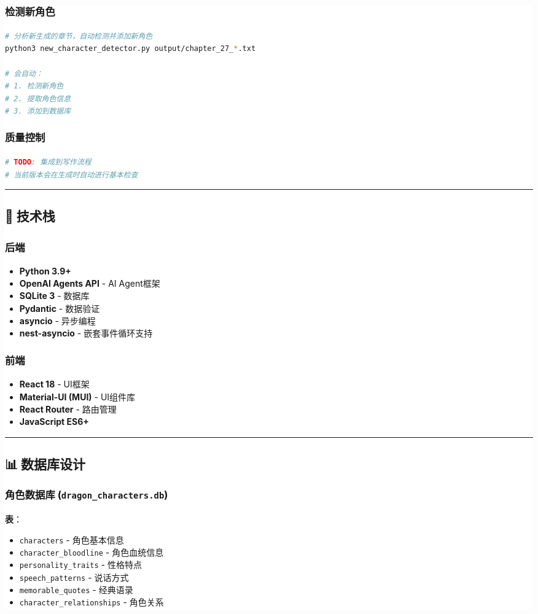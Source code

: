 ### 检测新角色

```bash
# 分析新生成的章节，自动检测并添加新角色
python3 new_character_detector.py output/chapter_27_*.txt

# 会自动：
# 1. 检测新角色
# 2. 提取角色信息
# 3. 添加到数据库
```

### 质量控制

```bash
# TODO: 集成到写作流程
# 当前版本会在生成时自动进行基本检查
```

---

## 🔧 技术栈

### 后端

- **Python 3.9+**
- **OpenAI Agents API** - AI Agent框架
- **SQLite 3** - 数据库
- **Pydantic** - 数据验证
- **asyncio** - 异步编程
- **nest-asyncio** - 嵌套事件循环支持

### 前端

- **React 18** - UI框架
- **Material-UI (MUI)** - UI组件库
- **React Router** - 路由管理
- **JavaScript ES6+**

---

## 📊 数据库设计

### 角色数据库 (`dragon_characters.db`)

**表**：
- `characters` - 角色基本信息
- `character_bloodline` - 角色血统信息
- `personality_traits` - 性格特点
- `speech_patterns` - 说话方式
- `memorable_quotes` - 经典语录
- `character_relationships` - 角色关系
